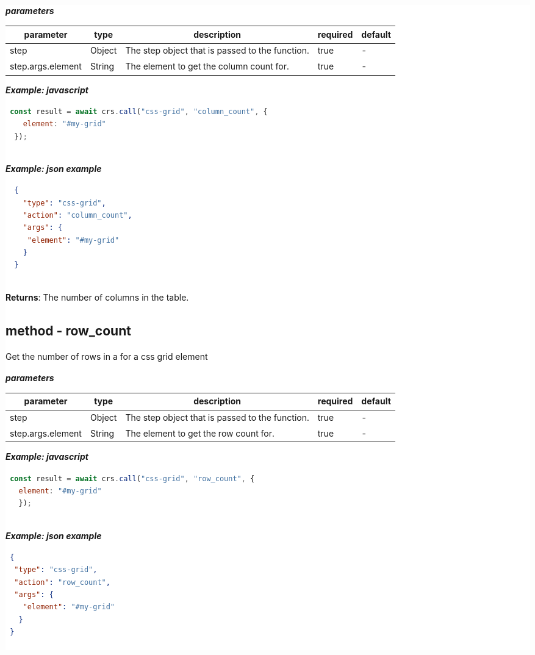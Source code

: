 ***parameters***

|parameter|type|description|required|default|
|---------|----|-----------|--------|-------|
|step|Object|The step object that is passed to the function.|true|-|
|step.args.element|String|The element to get the column count for.|true|-|

***Example: javascript***
```js
 const result = await crs.call("css-grid", "column_count", {  
    element: "#my-grid"  
  });  
  
```

***Example: json example***
```json
  {  
    "type": "css-grid",  
    "action": "column_count",  
    "args": {  
     "element": "#my-grid"  
    }  
  }  
  
```

**Returns**: The number of columns in the table.
## method - row_count
Get the number of rows in a for a css grid element

***parameters***

|parameter|type|description|required|default|
|---------|----|-----------|--------|-------|
|step|Object|The step object that is passed to the function.|true|-|
|step.args.element|String|The element to get the row count for.|true|-|

***Example: javascript***
```js
 const result = await crs.call("css-grid", "row_count", {  
   element: "#my-grid"  
   });  
  
```

***Example: json example***
```json
 {  
  "type": "css-grid",  
  "action": "row_count",  
  "args": {  
    "element": "#my-grid"  
   }  
 }  
  
```
